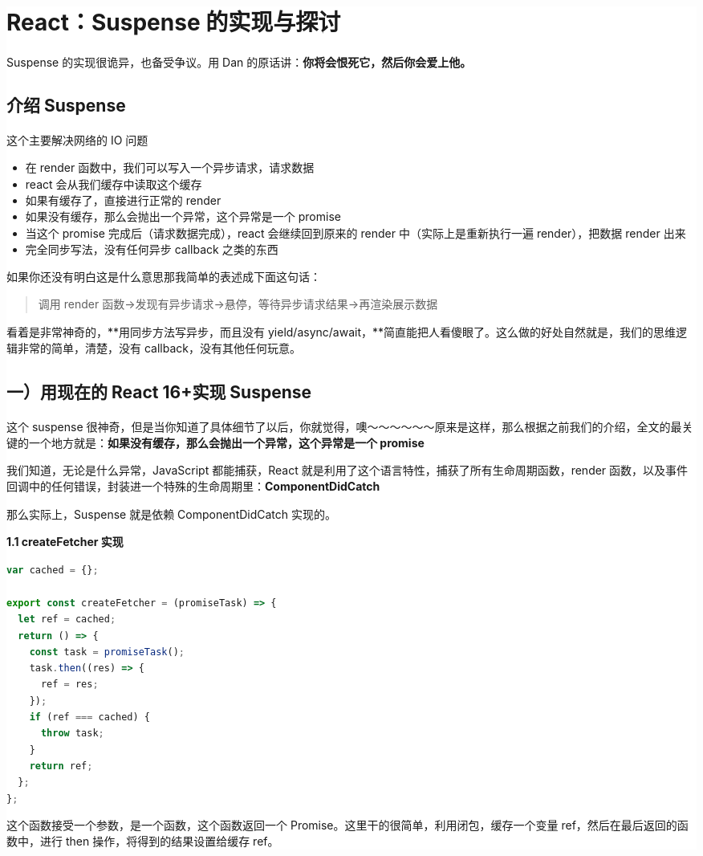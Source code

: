 # React：Suspense 的实现与探讨

Suspense 的实现很诡异，也备受争议。用 Dan 的原话讲：**你将会恨死它，然后你会爱上他。**

## **介绍 Suspense**

这个主要解决网络的 IO 问题

- 在 render 函数中，我们可以写入一个异步请求，请求数据
- react 会从我们缓存中读取这个缓存
- 如果有缓存了，直接进行正常的 render
- 如果没有缓存，那么会抛出一个异常，这个异常是一个 promise
- 当这个 promise 完成后（请求数据完成），react 会继续回到原来的 render 中（实际上是重新执行一遍 render），把数据 render 出来
- 完全同步写法，没有任何异步 callback 之类的东西

如果你还没有明白这是什么意思那我简单的表述成下面这句话：

> 调用 render 函数->发现有异步请求->悬停，等待异步请求结果->再渲染展示数据

看着是非常神奇的，**用同步方法写异步，而且没有 yield/async/await，**简直能把人看傻眼了。这么做的好处自然就是，我们的思维逻辑非常的简单，清楚，没有 callback，没有其他任何玩意。

## **一）用现在的 React 16+实现 Suspense**

这个 suspense 很神奇，但是当你知道了具体细节了以后，你就觉得，噢～～～～～～原来是这样，那么根据之前我们的介绍，全文的最关键的一个地方就是：**如果没有缓存，那么会抛出一个异常，这个异常是一个 promise**

我们知道，无论是什么异常，JavaScript 都能捕获，React 就是利用了这个语言特性，捕获了所有生命周期函数，render 函数，以及事件回调中的任何错误，封装进一个特殊的生命周期里：**ComponentDidCatch**

那么实际上，Suspense 就是依赖 ComponentDidCatch 实现的。

**1.1 createFetcher 实现**

```js
var cached = {};

export const createFetcher = (promiseTask) => {
  let ref = cached;
  return () => {
    const task = promiseTask();
    task.then((res) => {
      ref = res;
    });
    if (ref === cached) {
      throw task;
    }
    return ref;
  };
};
```

这个函数接受一个参数，是一个函数，这个函数返回一个 Promise。这里干的很简单，利用闭包，缓存一个变量 ref，然后在最后返回的函数中，进行 then 操作，将得到的结果设置给缓存 ref。
